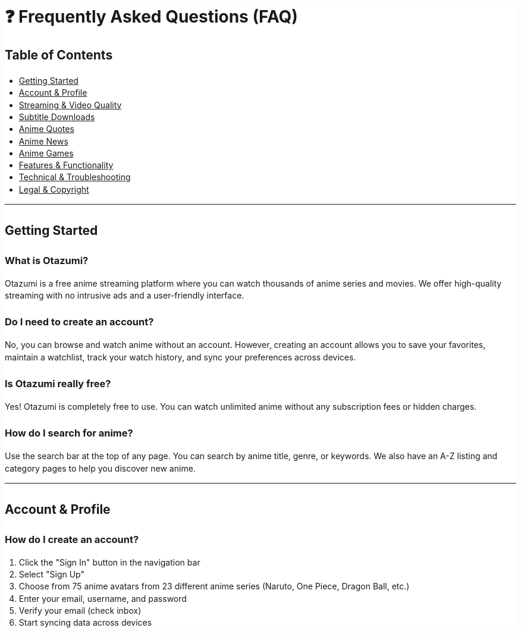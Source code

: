 # ❓ Frequently Asked Questions (FAQ)

## Table of Contents
- [Getting Started](#getting-started)
- [Account & Profile](#account--profile)
- [Streaming & Video Quality](#streaming--video-quality)
- [Subtitle Downloads](#subtitle-downloads)
- [Anime Quotes](#anime-quotes)
- [Anime News](#anime-news)
- [Anime Games](#anime-games)
- [Features & Functionality](#features--functionality)
- [Technical & Troubleshooting](#technical--troubleshooting)
- [Legal & Copyright](#legal--copyright)

---

## Getting Started

### What is Otazumi?
Otazumi is a free anime streaming platform where you can watch thousands of anime series and movies. We offer high-quality streaming with no intrusive ads and a user-friendly interface.

### Do I need to create an account?
No, you can browse and watch anime without an account. However, creating an account allows you to save your favorites, maintain a watchlist, track your watch history, and sync your preferences across devices.

### Is Otazumi really free?
Yes! Otazumi is completely free to use. You can watch unlimited anime without any subscription fees or hidden charges.

### How do I search for anime?
Use the search bar at the top of any page. You can search by anime title, genre, or keywords. We also have an A-Z listing and category pages to help you discover new anime.

---

## Account & Profile

### How do I create an account?
1. Click the "Sign In" button in the navigation bar
2. Select "Sign Up"
3. Choose from 75 anime avatars from 23 different anime series (Naruto, One Piece, Dragon Ball, etc.)
4. Enter your email, username, and password
5. Verify your email (check inbox)
6. Start syncing data across devices

